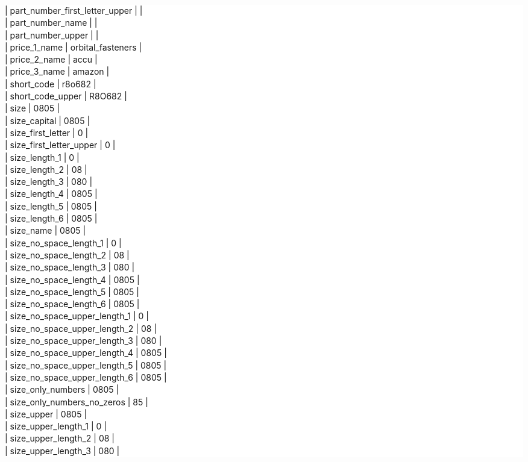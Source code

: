 | part_number_first_letter_upper |  |  
| part_number_name |  |  
| part_number_upper |  |  
| price_1_name | orbital_fasteners |  
| price_2_name | accu |  
| price_3_name | amazon |  
| short_code | r8o682 |  
| short_code_upper | R8O682 |  
| size | 0805 |  
| size_capital | 0805 |  
| size_first_letter | 0 |  
| size_first_letter_upper | 0 |  
| size_length_1 | 0 |  
| size_length_2 | 08 |  
| size_length_3 | 080 |  
| size_length_4 | 0805 |  
| size_length_5 | 0805 |  
| size_length_6 | 0805 |  
| size_name | 0805 |  
| size_no_space_length_1 | 0 |  
| size_no_space_length_2 | 08 |  
| size_no_space_length_3 | 080 |  
| size_no_space_length_4 | 0805 |  
| size_no_space_length_5 | 0805 |  
| size_no_space_length_6 | 0805 |  
| size_no_space_upper_length_1 | 0 |  
| size_no_space_upper_length_2 | 08 |  
| size_no_space_upper_length_3 | 080 |  
| size_no_space_upper_length_4 | 0805 |  
| size_no_space_upper_length_5 | 0805 |  
| size_no_space_upper_length_6 | 0805 |  
| size_only_numbers | 0805 |  
| size_only_numbers_no_zeros | 85 |  
| size_upper | 0805 |  
| size_upper_length_1 | 0 |  
| size_upper_length_2 | 08 |  
| size_upper_length_3 | 080 |  